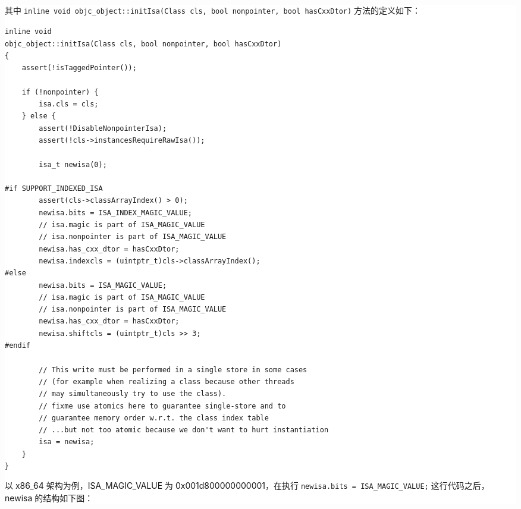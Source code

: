 其中 `inline void objc_object::initIsa(Class cls, bool nonpointer, bool hasCxxDtor)` 方法的定义如下：

```
inline void 
objc_object::initIsa(Class cls, bool nonpointer, bool hasCxxDtor) 
{ 
    assert(!isTaggedPointer()); 
    
    if (!nonpointer) {
        isa.cls = cls;
    } else {
        assert(!DisableNonpointerIsa);
        assert(!cls->instancesRequireRawIsa());

        isa_t newisa(0);

#if SUPPORT_INDEXED_ISA
        assert(cls->classArrayIndex() > 0);
        newisa.bits = ISA_INDEX_MAGIC_VALUE;
        // isa.magic is part of ISA_MAGIC_VALUE
        // isa.nonpointer is part of ISA_MAGIC_VALUE
        newisa.has_cxx_dtor = hasCxxDtor;
        newisa.indexcls = (uintptr_t)cls->classArrayIndex();
#else
        newisa.bits = ISA_MAGIC_VALUE;
        // isa.magic is part of ISA_MAGIC_VALUE
        // isa.nonpointer is part of ISA_MAGIC_VALUE
        newisa.has_cxx_dtor = hasCxxDtor;
        newisa.shiftcls = (uintptr_t)cls >> 3;
#endif

        // This write must be performed in a single store in some cases
        // (for example when realizing a class because other threads
        // may simultaneously try to use the class).
        // fixme use atomics here to guarantee single-store and to
        // guarantee memory order w.r.t. the class index table
        // ...but not too atomic because we don't want to hurt instantiation
        isa = newisa;
    }
}
```

以 x86_64 架构为例，ISA_MAGIC_VALUE 为 0x001d800000000001，在执行 `newisa.bits = ISA_MAGIC_VALUE;` 这行代码之后，newisa 的结构如下图：
